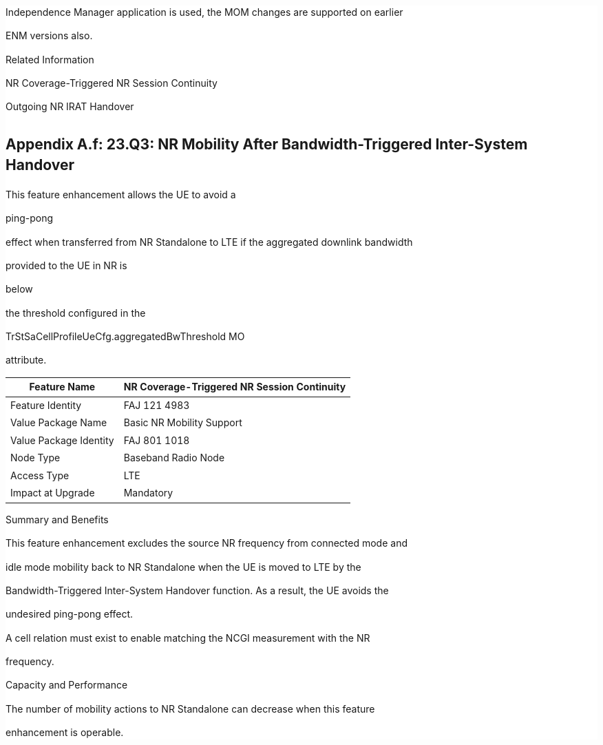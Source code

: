 Independence Manager application is used, the MOM changes are supported on earlier

ENM versions also.

Related Information

NR Coverage-Triggered NR Session Continuity

Outgoing NR IRAT Handover

## Appendix A.f: 23.Q3: NR Mobility After Bandwidth-Triggered Inter-System Handover

This feature enhancement allows the UE to avoid a

ping-pong

effect when transferred from NR Standalone to LTE if the aggregated downlink bandwidth

provided to the UE in NR is

below

the threshold configured in the

TrStSaCellProfileUeCfg.aggregatedBwThreshold MO

attribute.

| Feature Name           | NR Coverage-Triggered NR Session Continuity   |
|------------------------|-----------------------------------------------|
| Feature Identity       | FAJ 121 4983                                  |
| Value Package Name     | Basic NR Mobility Support                     |
| Value Package Identity | FAJ 801 1018                                  |
| Node Type              | Baseband Radio Node                           |
| Access Type            | LTE                                           |
| Impact at Upgrade      | Mandatory                                     |

Summary and Benefits

This feature enhancement excludes the source NR frequency from connected mode and

idle mode mobility back to NR Standalone when the UE is moved to LTE by the

Bandwidth-Triggered Inter-System Handover function. As a result, the UE avoids the

undesired ping-pong effect.

A cell relation must exist to enable matching the NCGI measurement with the NR

frequency.

Capacity and Performance

The number of mobility actions to NR Standalone can decrease when this feature

enhancement is operable.
